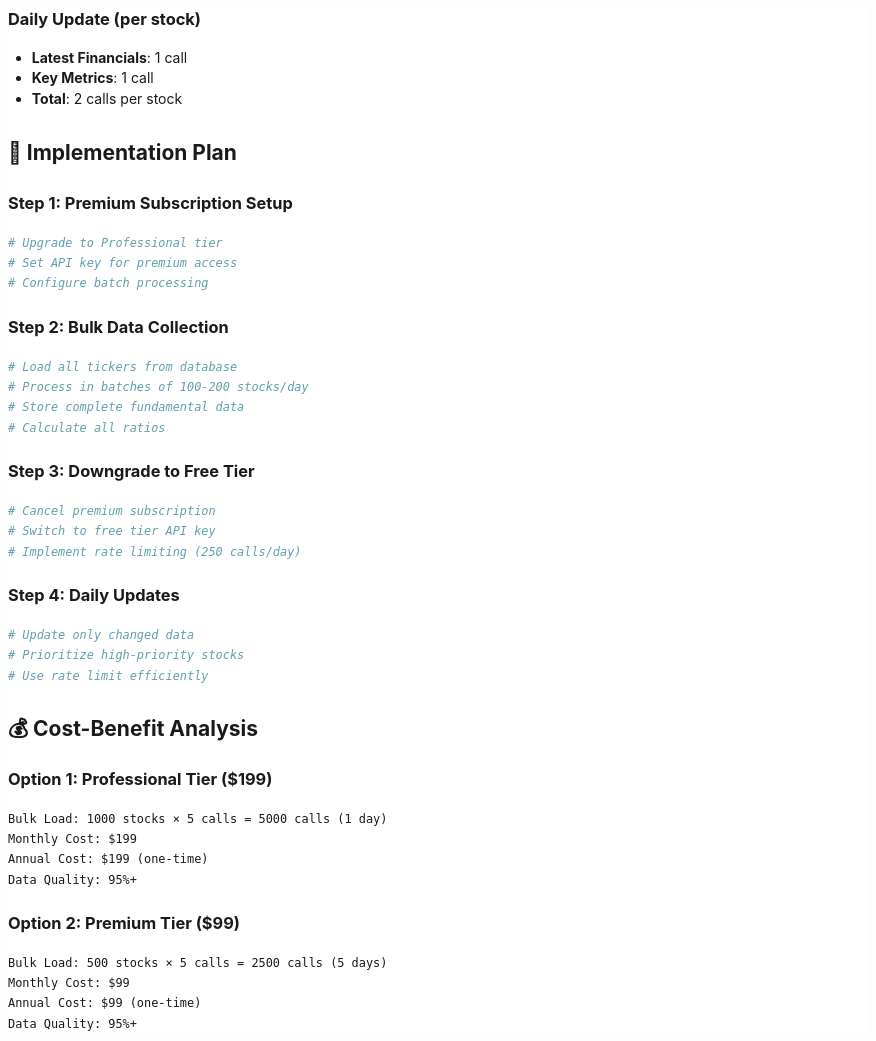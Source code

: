 ### **Daily Update (per stock)**
- **Latest Financials**: 1 call
- **Key Metrics**: 1 call
- **Total**: 2 calls per stock

## 🔧 **Implementation Plan**

### **Step 1: Premium Subscription Setup**
```python
# Upgrade to Professional tier
# Set API key for premium access
# Configure batch processing
```

### **Step 2: Bulk Data Collection**
```python
# Load all tickers from database
# Process in batches of 100-200 stocks/day
# Store complete fundamental data
# Calculate all ratios
```

### **Step 3: Downgrade to Free Tier**
```python
# Cancel premium subscription
# Switch to free tier API key
# Implement rate limiting (250 calls/day)
```

### **Step 4: Daily Updates**
```python
# Update only changed data
# Prioritize high-priority stocks
# Use rate limit efficiently
```

## 💰 **Cost-Benefit Analysis**

### **Option 1: Professional Tier ($199)**
```
Bulk Load: 1000 stocks × 5 calls = 5000 calls (1 day)
Monthly Cost: $199
Annual Cost: $199 (one-time)
Data Quality: 95%+
```

### **Option 2: Premium Tier ($99)**
```
Bulk Load: 500 stocks × 5 calls = 2500 calls (5 days)
Monthly Cost: $99
Annual Cost: $99 (one-time)
Data Quality: 95%+
```
